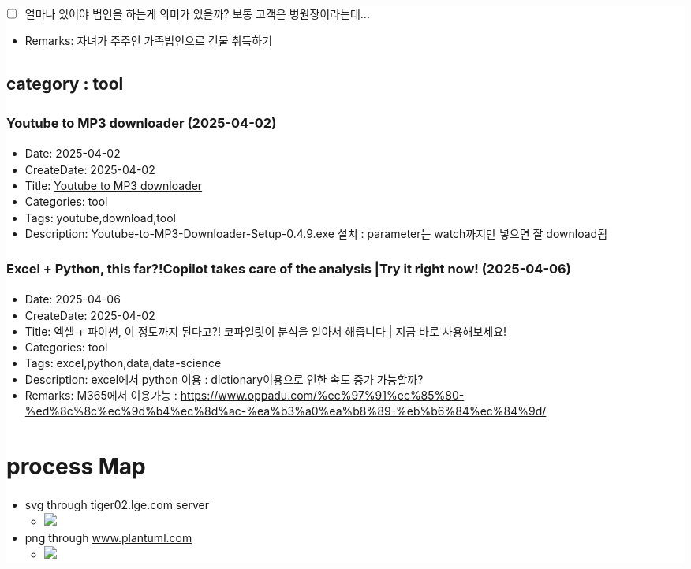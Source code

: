   - [ ] 얼마나 있어야 법인을 하는게 의미가 있을까?  보통 고객은 병원장이라는데...
- Remarks: 자녀가 주주인 가족법인으로 건물 취득하기


## category : tool
### Youtube to MP3 downloader (2025-04-02)
- Date: 2025-04-02
- CreateDate: 2025-04-02
- Title: [Youtube to MP3 downloader](https://github.com/fajicbenjamin/youtube-to-mp3-downloader/releases/tag/v0.4.9)
- Categories: tool
- Tags: youtube,download,tool
- Description: Youtube-to-MP3-Downloader-Setup-0.4.9.exe  설치 : parameter는 watch까지만 넣으면 잘 download됨

### Excel + Python, this far?!Copilot takes care of the analysis |Try it right now! (2025-04-06)
- Date: 2025-04-06
- CreateDate: 2025-04-02
- Title: [엑셀 + 파이썬, 이 정도까지 된다고?! 코파일럿이 분석을 알아서 해줍니다 | 지금 바로 사용해보세요!](https://www.youtube.com/watch?v=L2nUvMVhJ3o&ab_channel=%EC%98%A4%EB%B9%A0%EB%91%90%EC%97%91%EC%85%80l%EC%97%91%EC%85%80%EA%B0%95%EC%9D%98%EB%8C%80%ED%91%9C%EC%B1%84%EB%84%90)
- Categories: tool
- Tags: excel,python,data,data-science
- Description: excel에서 python 이용 : dictionary이용으로 인한 속도 증가 가능할까?
- Remarks: M365에서 이용가능 : https://www.oppadu.com/%ec%97%91%ec%85%80-%ed%8c%8c%ec%9d%b4%ec%8d%ac-%ea%b3%a0%ea%b8%89-%eb%b6%84%ec%84%9d/



# process Map
- svg through tiger02.lge.com server
  - ![](http://tiger02.lge.com:18080/svg/nLTDRwCm4BtpAopjfQqAtDiewiTMrKhRhRIxbrLRHGvCmOtn8DiaZLRzxskW93G911EgvSJ7pBmtppFsSA4qbJfBED6eAVTI4JdcKZCcKYffGZ850LL0_ZeECTSL3MQHn4o4ryXHZaRavXM2J3CKP3mcVu1pNDnA0F5kZp84kT-sCNf26S-jlxCerh-0DiTki2njBwN4HM5AxZcRW-EybH_AIqAWgOWua5HY04hTqTHD8C4gxqg6epiwWsV6uPXGLN_Qo6x3Aq0n1wadWPfFD4wIq4kNPOJTNzgZHQ1TohaRWWeaItCZbuhGrJHoDRe2z0Bbp8qaJUCLaBLJRmvT8BiWC1rdKp_DffofsCzNmvSmPyfOJm89D7TROtMsRaTDg9o5k11kcfQ1FxpOuzjEiJyd33qUWHTWubj8qiEjdOSqZdEOv0MlLYXRBtV6A98_9guxhZVD5yu4d4LvevxdjzuKUNYkuLMNByaPcRpxhvsA6DRLR07LLhOl2iN_fR0xTi78ywtyOftmJgn6Fqe_SflxLIjwuYKXUJ1e96Jv_ecIWNfwfx9L5HR9R_cMSkzey9DkzAynNH8KV4bq3AI8InOncf8skX2cY00J7AJP_DcSQY3271EcSnv5WHQGuYGuWbUFQ0XYOOwHQ7ayRgNRsdo3yKPTSNuKtpHX8k2PMVkSl7buHfaKlTrfoLgsXIvaA-toCFMcRmYv3McuTKDwU8YrJjMPxvSrKMWSn83y1R4KUCfnwfk1GFYR4AHs__HK4MqehiR2Eq2cTKMrWRU8rcO-a8PLR5iPznNz_ixeBsnUyXzgpnwcEprBdOtCcs4hhJqEiC9mxHN_O5KxdGvJSzAhWKjucsEkhPJhH-sGBTW5tBRjh3FlLcNrzVoKhh6YqxjPhDNP6FPs_oDPn3lncGZDyMq271foHDdf575s2c4M56gSBZ7JsHIgbjmTka2jU7JTFGx3Mi-hWs2r3W_xVlK66h_NtRXtHhSgZ-wZ_N1rqYdFt_VNNQkbogPoAHkq_lTgio7K_Of8FsyklzxTVEAGjW8WgxlrELScjI8pN5gxjlL1KssOfLgptQRPkj7sujjx9cbc_kOu5o32BE7EFm==)
- png through www.plantuml.com
  - ![](https://www.plantuml.com/plantuml/png/nLTDRwCm4BtpAopjfQqAtDiewiTMrKhRhRIxbrLRHGvCmOtn8DiaZLRzxskW93G911EgvSJ7pBmtppFsSA4qbJfBED6eAVTI4JdcKZCcKYffGZ850LL0_ZeECTSL3MQHn4o4ryXHZaRavXM2J3CKP3mcVu1pNDnA0F5kZp84kT-sCNf26S-jlxCerh-0DiTki2njBwN4HM5AxZcRW-EybH_AIqAWgOWua5HY04hTqTHD8C4gxqg6epiwWsV6uPXGLN_Qo6x3Aq0n1wadWPfFD4wIq4kNPOJTNzgZHQ1TohaRWWeaItCZbuhGrJHoDRe2z0Bbp8qaJUCLaBLJRmvT8BiWC1rdKp_DffofsCzNmvSmPyfOJm89D7TROtMsRaTDg9o5k11kcfQ1FxpOuzjEiJyd33qUWHTWubj8qiEjdOSqZdEOv0MlLYXRBtV6A98_9guxhZVD5yu4d4LvevxdjzuKUNYkuLMNByaPcRpxhvsA6DRLR07LLhOl2iN_fR0xTi78ywtyOftmJgn6Fqe_SflxLIjwuYKXUJ1e96Jv_ecIWNfwfx9L5HR9R_cMSkzey9DkzAynNH8KV4bq3AI8InOncf8skX2cY00J7AJP_DcSQY3271EcSnv5WHQGuYGuWbUFQ0XYOOwHQ7ayRgNRsdo3yKPTSNuKtpHX8k2PMVkSl7buHfaKlTrfoLgsXIvaA-toCFMcRmYv3McuTKDwU8YrJjMPxvSrKMWSn83y1R4KUCfnwfk1GFYR4AHs__HK4MqehiR2Eq2cTKMrWRU8rcO-a8PLR5iPznNz_ixeBsnUyXzgpnwcEprBdOtCcs4hhJqEiC9mxHN_O5KxdGvJSzAhWKjucsEkhPJhH-sGBTW5tBRjh3FlLcNrzVoKhh6YqxjPhDNP6FPs_oDPn3lncGZDyMq271foHDdf575s2c4M56gSBZ7JsHIgbjmTka2jU7JTFGx3Mi-hWs2r3W_xVlK66h_NtRXtHhSgZ-wZ_N1rqYdFt_VNNQkbogPoAHkq_lTgio7K_Of8FsyklzxTVEAGjW8WgxlrELScjI8pN5gxjlL1KssOfLgptQRPkj7sujjx9cbc_kOu5o32BE7EFm==)

